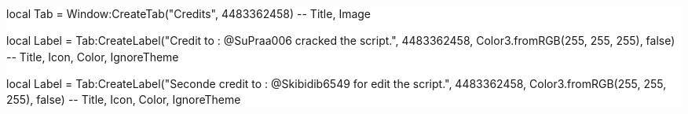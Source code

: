 local Tab = Window:CreateTab("Credits", 4483362458) -- Title, Image

local Label = Tab:CreateLabel("Credit to : @SuPraa006 cracked the script.", 4483362458, Color3.fromRGB(255, 255, 255), false) -- Title, Icon, Color, IgnoreTheme

local Label = Tab:CreateLabel("Seconde credit to : @Skibidib6549 for edit the script.", 4483362458, Color3.fromRGB(255, 255, 255), false) -- Title, Icon, Color, IgnoreTheme
